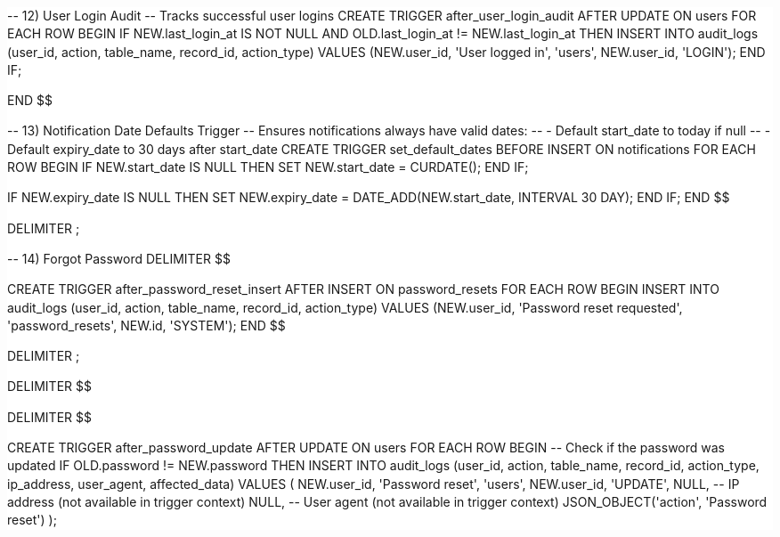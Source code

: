 -- 12) User Login Audit
-- Tracks successful user logins
CREATE TRIGGER after_user_login_audit
AFTER UPDATE ON users
FOR EACH ROW
BEGIN
    IF NEW.last_login_at IS NOT NULL AND OLD.last_login_at != NEW.last_login_at THEN
        INSERT INTO audit_logs (user_id, action, table_name, record_id, action_type)
        VALUES (NEW.user_id, 'User logged in', 'users', NEW.user_id, 'LOGIN');
    END IF;

END $$

-- 13) Notification Date Defaults Trigger
-- Ensures notifications always have valid dates:
-- - Default start_date to today if null
-- - Default expiry_date to 30 days after start_date
CREATE TRIGGER set_default_dates
BEFORE INSERT ON notifications
FOR EACH ROW
BEGIN
  IF NEW.start_date IS NULL THEN
    SET NEW.start_date = CURDATE();
  END IF;

  IF NEW.expiry_date IS NULL THEN
    SET NEW.expiry_date = DATE_ADD(NEW.start_date, INTERVAL 30 DAY);
  END IF;
END $$

DELIMITER ;


-- 14) Forgot Password 
DELIMITER $$

CREATE TRIGGER after_password_reset_insert
AFTER INSERT ON password_resets
FOR EACH ROW
BEGIN
    INSERT INTO audit_logs (user_id, action, table_name, record_id, action_type)
    VALUES (NEW.user_id, 'Password reset requested', 'password_resets', NEW.id, 'SYSTEM');
END $$

DELIMITER ;

DELIMITER $$

DELIMITER $$

CREATE TRIGGER after_password_update
AFTER UPDATE ON users
FOR EACH ROW
BEGIN
    -- Check if the password was updated
    IF OLD.password != NEW.password THEN
        INSERT INTO audit_logs (user_id, action, table_name, record_id, action_type, ip_address, user_agent, affected_data)
        VALUES (
            NEW.user_id,
            'Password reset',
            'users',
            NEW.user_id,
            'UPDATE',
            NULL, -- IP address (not available in trigger context)
            NULL, -- User agent (not available in trigger context)
            JSON_OBJECT('action', 'Password reset')
        );